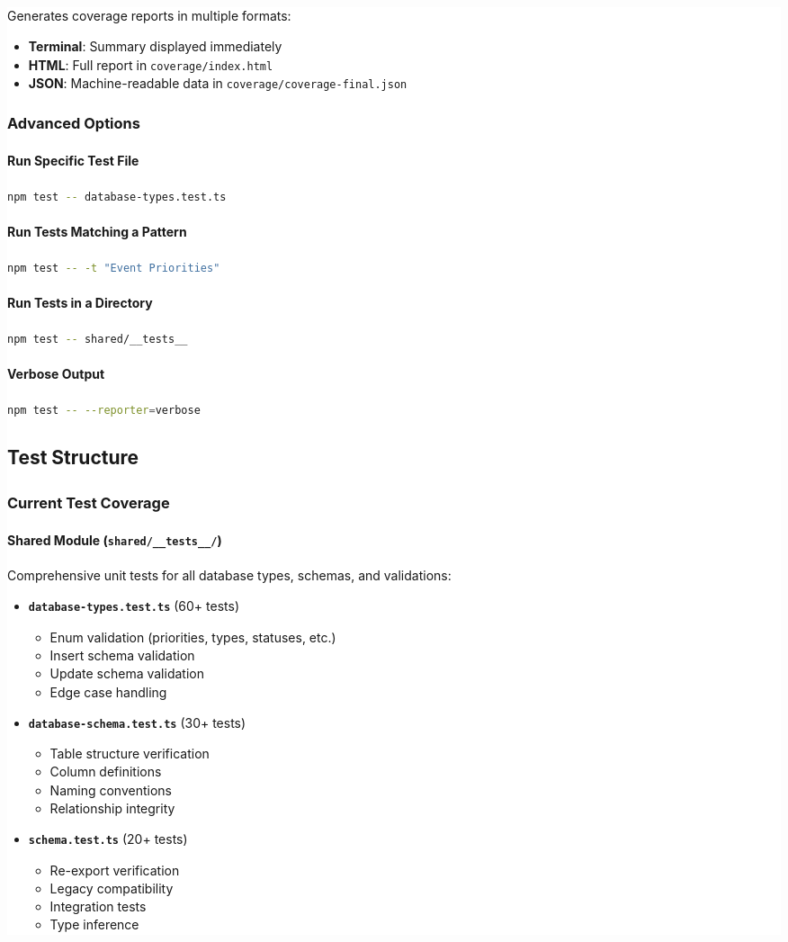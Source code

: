 Generates coverage reports in multiple formats:
- **Terminal**: Summary displayed immediately
- **HTML**: Full report in `coverage/index.html`
- **JSON**: Machine-readable data in `coverage/coverage-final.json`

### Advanced Options

#### Run Specific Test File

```bash
npm test -- database-types.test.ts
```

#### Run Tests Matching a Pattern

```bash
npm test -- -t "Event Priorities"
```

#### Run Tests in a Directory

```bash
npm test -- shared/__tests__
```

#### Verbose Output

```bash
npm test -- --reporter=verbose
```

## Test Structure

### Current Test Coverage

#### Shared Module (`shared/__tests__/`)

Comprehensive unit tests for all database types, schemas, and validations:

- **`database-types.test.ts`** (60+ tests)
  - Enum validation (priorities, types, statuses, etc.)
  - Insert schema validation
  - Update schema validation
  - Edge case handling

- **`database-schema.test.ts`** (30+ tests)
  - Table structure verification
  - Column definitions
  - Naming conventions
  - Relationship integrity

- **`schema.test.ts`** (20+ tests)
  - Re-export verification
  - Legacy compatibility
  - Integration tests
  - Type inference
